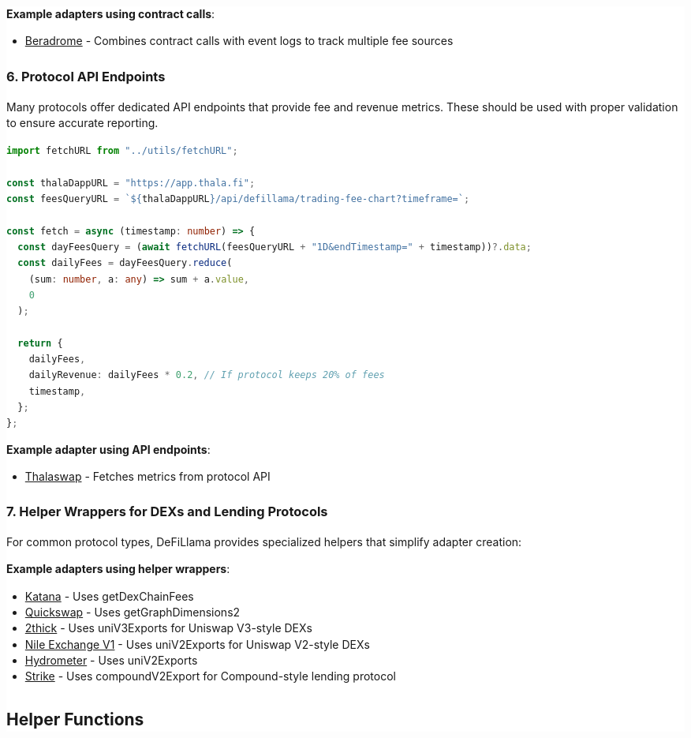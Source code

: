 **Example adapters using contract calls**:
- [Beradrome](https://github.com/DefiLlama/dimension-adapters/blob/master/fees/beradrome/index.ts) - Combines contract calls with event logs to track multiple fee sources


### 6. Protocol API Endpoints

Many protocols offer dedicated API endpoints that provide fee and revenue metrics. These should be used with proper validation to ensure accurate reporting.

```typescript
import fetchURL from "../utils/fetchURL";

const thalaDappURL = "https://app.thala.fi";
const feesQueryURL = `${thalaDappURL}/api/defillama/trading-fee-chart?timeframe=`;

const fetch = async (timestamp: number) => {
  const dayFeesQuery = (await fetchURL(feesQueryURL + "1D&endTimestamp=" + timestamp))?.data;
  const dailyFees = dayFeesQuery.reduce(
    (sum: number, a: any) => sum + a.value,
    0
  );
  
  return {
    dailyFees,
    dailyRevenue: dailyFees * 0.2, // If protocol keeps 20% of fees
    timestamp,
  };
};
```

**Example adapter using API endpoints**:
- [Thalaswap](https://github.com/DefiLlama/dimension-adapters/blob/master/fees/thalaswap.ts) - Fetches metrics from protocol API

### 7. Helper Wrappers for DEXs and Lending Protocols

For common protocol types, DeFiLlama provides specialized helpers that simplify adapter creation:

**Example adapters using helper wrappers**:
- [Katana](https://github.com/DefiLlama/dimension-adapters/blob/master/fees/katana.ts) - Uses getDexChainFees
- [Quickswap](https://github.com/DefiLlama/dimension-adapters/blob/master/fees/quickswap.ts) - Uses getGraphDimensions2
- [2thick](https://github.com/DefiLlama/dimension-adapters/blob/master/fees/2thick.ts) - Uses uniV3Exports for Uniswap V3-style DEXs
- [Nile Exchange V1](https://github.com/DefiLlama/dimension-adapters/blob/master/fees/nile-exchange-v1/index.ts) - Uses uniV2Exports for Uniswap V2-style DEXs
- [Hydrometer](https://github.com/DefiLlama/dimension-adapters/blob/master/fees/hydrometer/index.ts) - Uses uniV2Exports 
- [Strike](https://github.com/DefiLlama/dimension-adapters/blob/master/fees/strike/index.ts) - Uses compoundV2Export for Compound-style lending protocol

## Helper Functions
